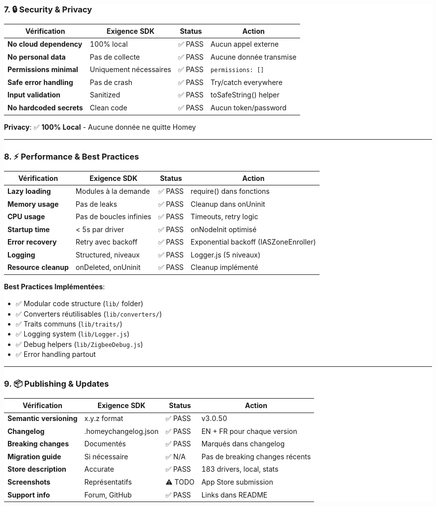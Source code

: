 
### 7. 🔒 Security & Privacy

| Vérification | Exigence SDK | Status | Action |
|--------------|--------------|--------|--------|
| **No cloud dependency** | 100% local | ✅ PASS | Aucun appel externe |
| **No personal data** | Pas de collecte | ✅ PASS | Aucune donnée transmise |
| **Permissions minimal** | Uniquement nécessaires | ✅ PASS | `permissions: []` |
| **Safe error handling** | Pas de crash | ✅ PASS | Try/catch everywhere |
| **Input validation** | Sanitized | ✅ PASS | toSafeString() helper |
| **No hardcoded secrets** | Clean code | ✅ PASS | Aucun token/password |

**Privacy**: ✅ **100% Local** - Aucune donnée ne quitte Homey

---

### 8. ⚡ Performance & Best Practices

| Vérification | Exigence SDK | Status | Action |
|--------------|--------------|--------|--------|
| **Lazy loading** | Modules à la demande | ✅ PASS | require() dans fonctions |
| **Memory usage** | Pas de leaks | ✅ PASS | Cleanup dans onUninit |
| **CPU usage** | Pas de boucles infinies | ✅ PASS | Timeouts, retry logic |
| **Startup time** | < 5s par driver | ✅ PASS | onNodeInit optimisé |
| **Error recovery** | Retry avec backoff | ✅ PASS | Exponential backoff (IASZoneEnroller) |
| **Logging** | Structured, niveaux | ✅ PASS | Logger.js (5 niveaux) |
| **Resource cleanup** | onDeleted, onUninit | ✅ PASS | Cleanup implémenté |

**Best Practices Implémentées**:
- ✅ Modular code structure (`lib/` folder)
- ✅ Converters réutilisables (`lib/converters/`)
- ✅ Traits communs (`lib/traits/`)
- ✅ Logging system (`lib/Logger.js`)
- ✅ Debug helpers (`lib/ZigbeeDebug.js`)
- ✅ Error handling partout

---

### 9. 📦 Publishing & Updates

| Vérification | Exigence SDK | Status | Action |
|--------------|--------------|--------|--------|
| **Semantic versioning** | x.y.z format | ✅ PASS | v3.0.50 |
| **Changelog** | .homeychangelog.json | ✅ PASS | EN + FR pour chaque version |
| **Breaking changes** | Documentés | ✅ PASS | Marqués dans changelog |
| **Migration guide** | Si nécessaire | ✅ N/A | Pas de breaking changes récents |
| **Store description** | Accurate | ✅ PASS | 183 drivers, local, stats |
| **Screenshots** | Représentatifs | ⚠️ TODO | App Store submission |
| **Support info** | Forum, GitHub | ✅ PASS | Links dans README |
